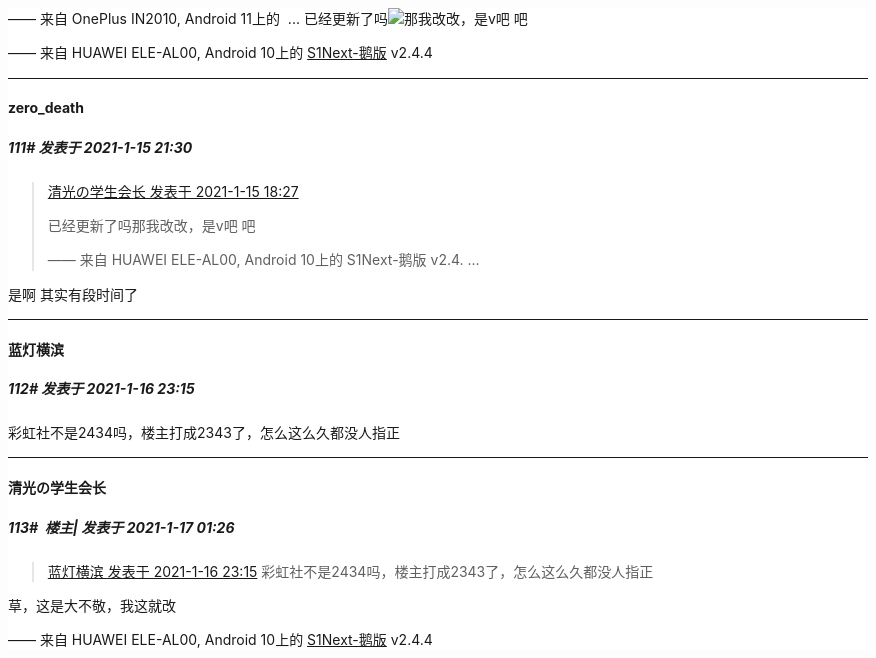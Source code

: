 —— 来自 OnePlus IN2010, Android 11上的  ...</blockquote>
已经更新了吗<img src="https://static.saraba1st.com/image/smiley/face2017/046.png" referrerpolicy="no-referrer">那我改改，是v吧 吧

—— 来自 HUAWEI ELE-AL00, Android 10上的 [S1Next-鹅版](https://github.com/ykrank/S1-Next/releases) v2.4.4







*****

####  zero_death  
##### 111#       发表于 2021-1-15 21:30



<blockquote><a href="httphttps://bbs.saraba1st.com/2b/forum.php?mod=redirect&amp;goto=findpost&amp;pid=50045844&amp;ptid=1966541" target="_blank">清光の学生会长 发表于 2021-1-15 18:27</a>

已经更新了吗那我改改，是v吧 吧


—— 来自 HUAWEI ELE-AL00, Android 10上的 S1Next-鹅版 v2.4. ...</blockquote>
是啊 其实有段时间了 







*****

####  蓝灯横滨  
##### 112#       发表于 2021-1-16 23:15




彩虹社不是2434吗，楼主打成2343了，怎么这么久都没人指正







*****

####  清光の学生会长  
##### 113#         楼主| 发表于 2021-1-17 01:26



<blockquote><a href="httphttps://bbs.saraba1st.com/2b/forum.php?mod=redirect&amp;goto=findpost&amp;pid=50057428&amp;ptid=1966541" target="_blank">蓝灯横滨 发表于 2021-1-16 23:15</a>
彩虹社不是2434吗，楼主打成2343了，怎么这么久都没人指正</blockquote>
草，这是大不敬，我这就改

—— 来自 HUAWEI ELE-AL00, Android 10上的 [S1Next-鹅版](https://github.com/ykrank/S1-Next/releases) v2.4.4





